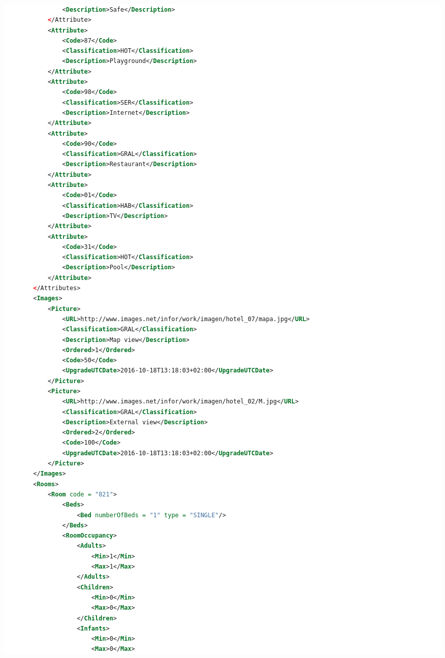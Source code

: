 ~~~xml
                <Description>Safe</Description>
            </Attribute>
            <Attribute>
                <Code>87</Code>
                <Classification>HOT</Classification>
                <Description>Playground</Description>
            </Attribute>
            <Attribute>
                <Code>98</Code>
                <Classification>SER</Classification>
                <Description>Internet</Description>
            </Attribute>
            <Attribute>
                <Code>90</Code>
                <Classification>GRAL</Classification>
                <Description>Restaurant</Description>
            </Attribute>
            <Attribute>
                <Code>01</Code>
                <Classification>HAB</Classification>
                <Description>TV</Description>
            </Attribute>
            <Attribute>
                <Code>31</Code>
                <Classification>HOT</Classification>
                <Description>Pool</Description>
            </Attribute>
        </Attributes>
        <Images>
            <Picture>
                <URL>http://www.images.net/infor/work/imagen/hotel_07/mapa.jpg</URL>
                <Classification>GRAL</Classification>
                <Description>Map view</Description>
                <Ordered>1</Ordered>
                <Code>50</Code>
                <UpgradeUTCDate>2016-10-18T13:18:03+02:00</UpgradeUTCDate>
            </Picture>
            <Picture>
                <URL>http://www.images.net/infor/work/imagen/hotel_02/M.jpg</URL>
                <Classification>GRAL</Classification>
                <Description>External view</Description>
                <Ordered>2</Ordered>
                <Code>100</Code>
                <UpgradeUTCDate>2016-10-18T13:18:03+02:00</UpgradeUTCDate>
            </Picture>
        </Images>
        <Rooms>
            <Room code = "821">
                <Beds>
                    <Bed numberOfBeds = "1" type = "SINGLE"/>
                </Beds>
                <RoomOccupancy>
                    <Adults>
                        <Min>1</Min>
                        <Max>1</Max>
                    </Adults>
                    <Children>
                        <Min>0</Min>
                        <Max>0</Max>
                    </Children>
                    <Infants>
                        <Min>0</Min>
                        <Max>0</Max>
~~~